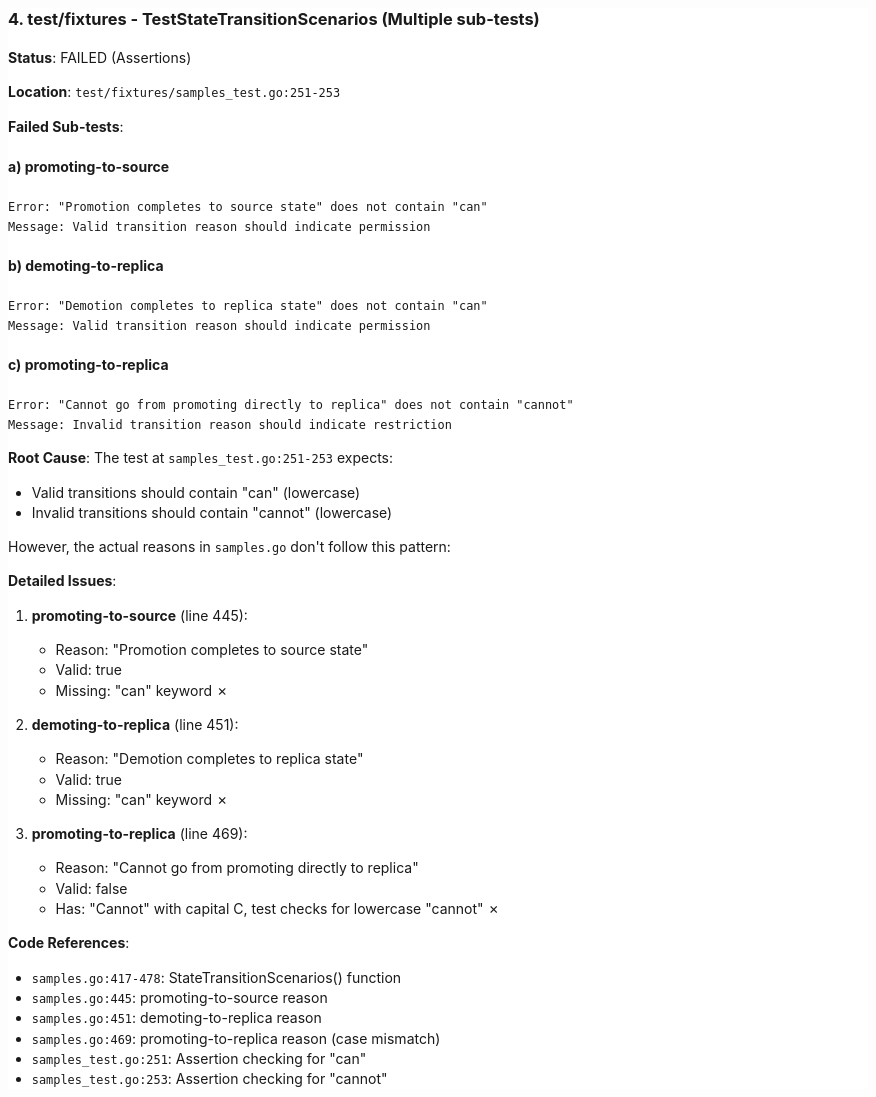 
### 4. test/fixtures - TestStateTransitionScenarios (Multiple sub-tests)

**Status**: FAILED (Assertions)

**Location**: `test/fixtures/samples_test.go:251-253`

**Failed Sub-tests**:

#### a) promoting-to-source
```
Error: "Promotion completes to source state" does not contain "can"
Message: Valid transition reason should indicate permission
```

#### b) demoting-to-replica
```
Error: "Demotion completes to replica state" does not contain "can"
Message: Valid transition reason should indicate permission
```

#### c) promoting-to-replica
```
Error: "Cannot go from promoting directly to replica" does not contain "cannot"
Message: Invalid transition reason should indicate restriction
```

**Root Cause**: 
The test at `samples_test.go:251-253` expects:
- Valid transitions should contain "can" (lowercase)
- Invalid transitions should contain "cannot" (lowercase)

However, the actual reasons in `samples.go` don't follow this pattern:

**Detailed Issues**:

1. **promoting-to-source** (line 445): 
   - Reason: "Promotion completes to source state"
   - Valid: true
   - Missing: "can" keyword ✗

2. **demoting-to-replica** (line 451):
   - Reason: "Demotion completes to replica state"
   - Valid: true
   - Missing: "can" keyword ✗

3. **promoting-to-replica** (line 469):
   - Reason: "Cannot go from promoting directly to replica"
   - Valid: false
   - Has: "Cannot" with capital C, test checks for lowercase "cannot" ✗

**Code References**:
- `samples.go:417-478`: StateTransitionScenarios() function
- `samples.go:445`: promoting-to-source reason
- `samples.go:451`: demoting-to-replica reason
- `samples.go:469`: promoting-to-replica reason (case mismatch)
- `samples_test.go:251`: Assertion checking for "can"
- `samples_test.go:253`: Assertion checking for "cannot"
